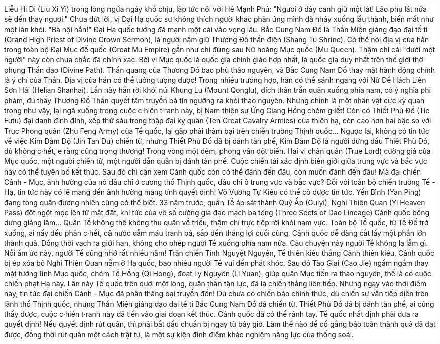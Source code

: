 Liễu Hi Di (Liu Xi Yi) trong lòng ngứa ngáy khó chịu, lập tức nói với Hề Mạnh Phủ: "Ngươi ở đây canh giữ một lát! Lão phu lát nữa sẽ đến thay ngươi."
Chưa dứt lời, vị Đại Hạ quốc sư không thích người khác phản ứng mình đã nhảy xuống lầu thành, biến mất như một làn khói.
"Bà nội hắn!" Đại Hạ quốc tướng đá mạnh một cái vào vọng lâu.
Bắc Cung Nam Đồ là Thần Miện giảng đạo đại tế ti (Grand High Priest of Divine Crown Sermon), là người nắm giữ Thương Đồ thần điện (Shang Tu Shrine).
Có thể nói địa vị của hắn trong toàn bộ Đại Mục đế quốc (Great Mu Empire) gần như chỉ đứng sau Nữ hoàng Mục quốc (Mu Queen).
Thậm chí cái "dưới một người" này còn chưa chắc đã chính xác. Bởi vì Mục quốc là quốc gia chính giáo hợp nhất, là quốc gia duy nhất trên thế giới thờ phụng Thần đạo (Divine Path). Thần quang của Thương Đồ bao phủ thảo nguyên, và Bắc Cung Nam Đồ thay mặt hành động chính là ý chí của Thần.
Địa vị của hắn có thể tưởng tượng được!
Trong nhiều trường hợp, hắn có thể sánh ngang với Nữ Đế Hách Liên Sơn Hải (Helian Shanhai).
Lần này hắn rời khỏi núi Khung Lư (Mount Qonglu), đích thân trấn quân xuống phía nam, có ý nghĩa phi phàm, đủ thấy Thương Đồ Thần quyết tâm truyền bá tín ngưỡng ra khỏi thảo nguyên.
Nhưng chính là một nhân vật cực kỳ quan trọng như vậy,
lại ngã xuống trong cuộc c·hiến t·ranh này, bị Nam thiên sư Ứng Giang Hồng chém g·iết!
Còn có Thiết Phù Đồ (Tie Futu) đại danh đỉnh đỉnh, xếp thứ sáu trong thập đại kỵ quân (Ten Great Cavalry Armies) của thiên hạ, còn cao hơn hai bậc so với Trục Phong quân (Zhu Feng Army) của Tề quốc, lại gặp phải thảm bại trên chiến trường Thịnh quốc...
Ngược lại, không có tin tức về việc Kim Đàm Độ (Jin Tan Du) chiến tử, nhưng Thiết Phù Đồ đã bị đánh tàn phế, Kim Đàm Độ là người đứng đầu Thiết Phù Đồ, dù không c·hết, e rằng cũng trọng thương!
Trong vòng một đêm, phong vân đột biến.
Hai vị chân quân (True Lord) cường giả của Mục quốc, một người chiến tử, một người dẫn quân bị đánh tàn phế.
Cuộc chiến tái xác định biên giới giữa trung vực và bắc vực này có thể tuyên bố kết thúc.
Sau đó chỉ cần xem Cảnh quốc còn có thể đánh đến đâu, còn muốn đánh đến đâu!
Mà đại chiến Cảnh - Mục, ảnh hưởng của nó đâu chỉ ở cương thổ Thịnh quốc, đâu chỉ ở trung vực và bắc vực?
Đối với toàn bộ chiến trường Tề - Hạ, tin tức này có lẽ mang đến ảnh hưởng mang tính quyết định!
Võ Vương Tự Kiêu có thể có được tin tức, Yến Bình (Yan Ping) đang tòng quân đương nhiên cũng có thể biết.
33 năm trước, quân Tề áp sát thành Quý Ấp (Guiyi), Nghi Thiên Quan (Yi Heaven Pass) đột ngột mọc lên từ mặt đất, khí tức của vô số cường giả đạo mạch ba tông (Three Sects of Dao Lineage) Cảnh quốc bỗng dưng giáng lâm... Quân Tề không thể không thu quân về triều, thậm chí trực tiếp rời khỏi nam vực.
Toàn bộ Tề quốc, từ Tề Đế trở xuống, ai nấy đều phấn c·hết, cả nước đẫm máu tranh bá, sắp đến thắng lợi cuối cùng, Cảnh quốc dễ dàng cắt lấy một phần lớn thành quả. Đồng thời vạch ra giới hạn, không cho phép người Tề xuống phía nam nữa.
Câu chuyện này người Tề không lạ lẫm gì.
Nỗi ấm ức này, người Tề cũng nhớ rất nhiều năm!
Trận chiến Tinh Nguyệt Nguyên, Tề thiên kiêu thắng Cảnh thiên kiêu, Cảnh quốc bị ép xóa bỏ Nghi Thiên Quan nằm ở Hạ quốc, bao nhiêu người Tề vui đến phát khóc.
Sau đó Tào Giai (Cao Jie) ngấm ngầm thay mặt tướng lĩnh Mục quốc, chém Tề Hồng (Qi Hong), đoạt Ly Nguyên (Li Yuan), giúp quân Mục tiến ra thảo nguyên, thế là có cuộc chiến phạt Hạ này.
Lần này Tề quốc trên dưới một lòng, quân thần tận lực, đã là chiến thắng liên tiếp.
Nhưng ngay vào thời điểm này, tin tức đại chiến Cảnh - Mục đã phân thắng bại truyền đến!
Dù chưa có chiến báo chính thức, dù chiến sự vẫn tiếp diễn trên lãnh thổ Thịnh quốc,
nhưng Thần Miện giảng đạo đại tế ti Bắc Cung Nam Đồ đã chiến tử, Thiết Phù Đồ đã bị đánh tàn phế, ai cũng thấy được,
cuộc c·hiến t·ranh này đã tiến vào giai đoạn kết thúc.
Cảnh quốc đã có thể rảnh tay.
Tề quốc nhất định phải đưa ra quyết định!
Nếu quyết định rút quân, thì phải bắt đầu chuẩn bị ngay từ bây giờ. Làm thế nào để cố gắng bảo toàn thành quả đã đạt được, đồng thời rút quân một cách trật tự, là một sự kiện đỉnh điểm khảo nghiệm năng lực của thống soái.
